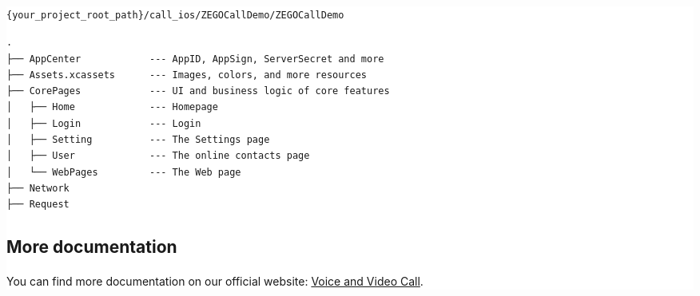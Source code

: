 ```
{your_project_root_path}/call_ios/ZEGOCallDemo/ZEGOCallDemo
```

```
.
├── AppCenter            --- AppID, AppSign, ServerSecret and more
├── Assets.xcassets      --- Images, colors, and more resources
├── CorePages            --- UI and business logic of core features 
│   ├── Home             --- Homepage
│   ├── Login            --- Login
│   ├── Setting          --- The Settings page
│   ├── User             --- The online contacts page
│   └── WebPages         --- The Web page
├── Network
├── Request
```



## More documentation

You can find more documentation on our official website: [Voice and Video Call](https://docs.zegocloud.com/article/13840).







